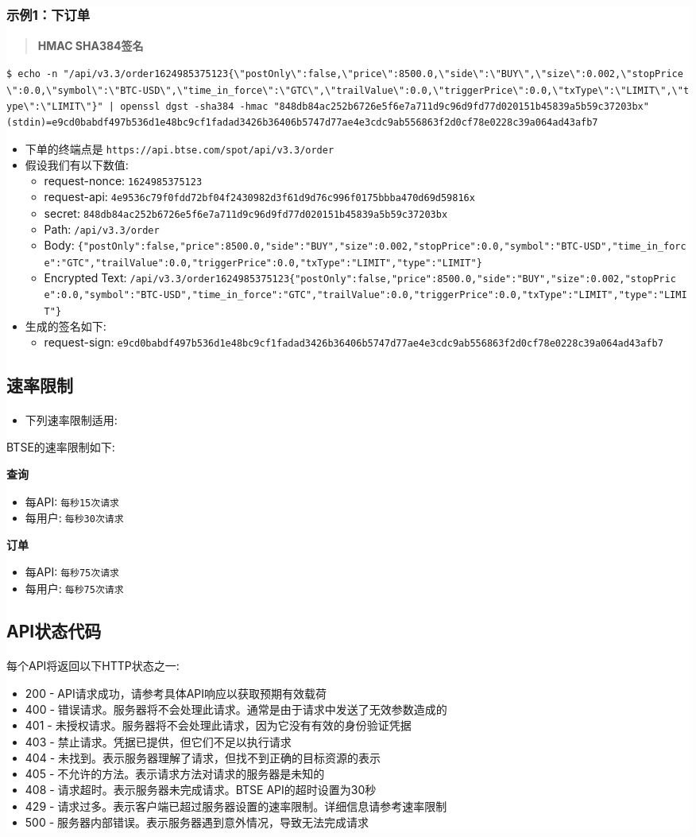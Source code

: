 ### 示例1：下订单

> **HMAC SHA384签名**

```shell
$ echo -n "/api/v3.3/order1624985375123{\"postOnly\":false,\"price\":8500.0,\"side\":\"BUY\",\"size\":0.002,\"stopPrice\":0.0,\"symbol\":\"BTC-USD\",\"time_in_force\":\"GTC\",\"trailValue\":0.0,\"triggerPrice\":0.0,\"txType\":\"LIMIT\",\"type\":\"LIMIT\"}" | openssl dgst -sha384 -hmac "848db84ac252b6726e5f6e7a711d9c96d9fd77d020151b45839a5b59c37203bx"
(stdin)=e9cd0babdf497b536d1e48bc9cf1fadad3426b36406b5747d77ae4e3cdc9ab556863f2d0cf78e0228c39a064ad43afb7
```

* 下单的终端点是 `https://api.btse.com/spot/api/v3.3/order`
* 假设我们有以下数值:
  * request-nonce: `1624985375123`
  * request-api: `4e9536c79f0fdd72bf04f2430982d3f61d9d76c996f0175bbba470d69d59816x`
  * secret: `848db84ac252b6726e5f6e7a711d9c96d9fd77d020151b45839a5b59c37203bx`
  * Path: `/api/v3.3/order`
  * Body: `{"postOnly":false,"price":8500.0,"side":"BUY","size":0.002,"stopPrice":0.0,"symbol":"BTC-USD","time_in_force":"GTC","trailValue":0.0,"triggerPrice":0.0,"txType":"LIMIT","type":"LIMIT"}`
  * Encrypted Text: `/api/v3.3/order1624985375123{"postOnly":false,"price":8500.0,"side":"BUY","size":0.002,"stopPrice":0.0,"symbol":"BTC-USD","time_in_force":"GTC","trailValue":0.0,"triggerPrice":0.0,"txType":"LIMIT","type":"LIMIT"}`
* 生成的签名如下:
  * request-sign: `e9cd0babdf497b536d1e48bc9cf1fadad3426b36406b5747d77ae4e3cdc9ab556863f2d0cf78e0228c39a064ad43afb7`

## 速率限制

* 下列速率限制适用:

BTSE的速率限制如下:

**查询**

* 每API: `每秒15次请求`
* 每用户: `每秒30次请求`

**订单**

* 每API: `每秒75次请求`
* 每用户: `每秒75次请求`

## API状态代码

每个API将返回以下HTTP状态之一:

* 200 - API请求成功，请参考具体API响应以获取预期有效载荷
* 400 - 错误请求。服务器将不会处理此请求。通常是由于请求中发送了无效参数造成的
* 401 - 未授权请求。服务器将不会处理此请求，因为它没有有效的身份验证凭据
* 403 - 禁止请求。凭据已提供，但它们不足以执行请求
* 404 - 未找到。表示服务器理解了请求，但找不到正确的目标资源的表示
* 405 - 不允许的方法。表示请求方法对请求的服务器是未知的
* 408 - 请求超时。表示服务器未完成请求。BTSE API的超时设置为30秒
* 429 - 请求过多。表示客户端已超过服务器设置的速率限制。详细信息请参考速率限制
* 500 - 服务器内部错误。表示服务器遇到意外情况，导致无法完成请求
